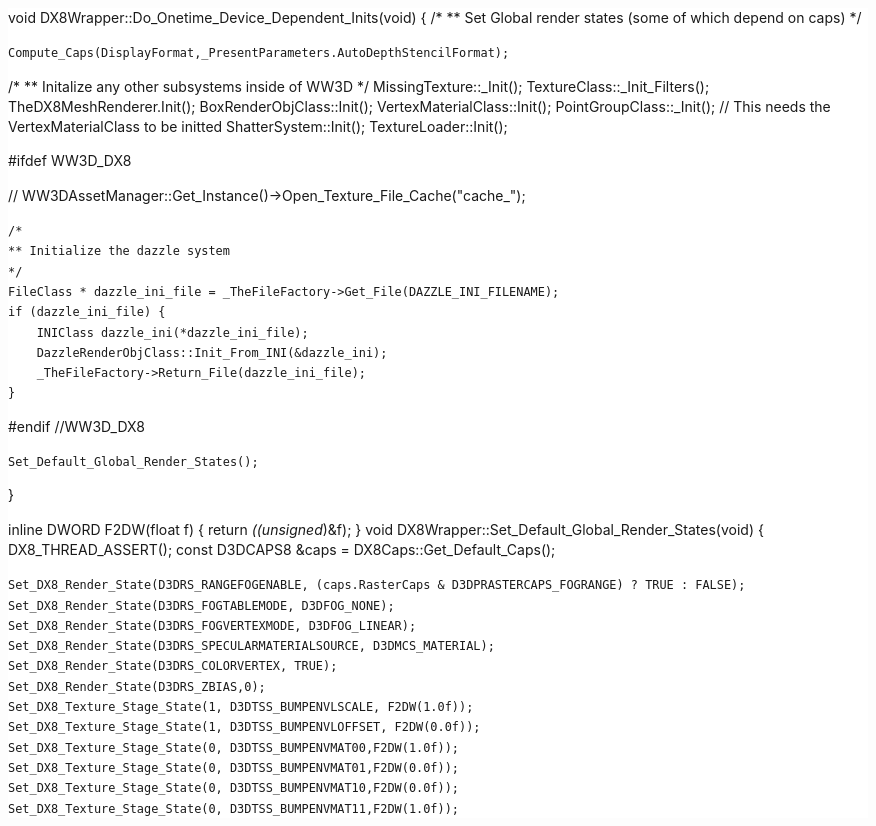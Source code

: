 void DX8Wrapper::Do_Onetime_Device_Dependent_Inits(void)
{
	/*
	** Set Global render states (some of which depend on caps)
	*/

	Compute_Caps(DisplayFormat,_PresentParameters.AutoDepthStencilFormat);

   /*
	** Initalize any other subsystems inside of WW3D
	*/
	MissingTexture::_Init();
	TextureClass::_Init_Filters();
	TheDX8MeshRenderer.Init();
	BoxRenderObjClass::Init();
	VertexMaterialClass::Init();
	PointGroupClass::_Init(); // This needs the VertexMaterialClass to be initted
	ShatterSystem::Init();
	TextureLoader::Init();

#ifdef WW3D_DX8

//	WW3DAssetManager::Get_Instance()->Open_Texture_File_Cache("cache_");	

	/*
	** Initialize the dazzle system
	*/
	FileClass * dazzle_ini_file = _TheFileFactory->Get_File(DAZZLE_INI_FILENAME);
	if (dazzle_ini_file) { 
		INIClass dazzle_ini(*dazzle_ini_file);
		DazzleRenderObjClass::Init_From_INI(&dazzle_ini);
		_TheFileFactory->Return_File(dazzle_ini_file);
	}
#endif //WW3D_DX8
	
	Set_Default_Global_Render_States();
}

inline DWORD F2DW(float f) { return *((unsigned*)&f); }
void DX8Wrapper::Set_Default_Global_Render_States(void)
{
	DX8_THREAD_ASSERT();
	const D3DCAPS8 &caps = DX8Caps::Get_Default_Caps();

	Set_DX8_Render_State(D3DRS_RANGEFOGENABLE, (caps.RasterCaps & D3DPRASTERCAPS_FOGRANGE) ? TRUE : FALSE);
	Set_DX8_Render_State(D3DRS_FOGTABLEMODE, D3DFOG_NONE);
	Set_DX8_Render_State(D3DRS_FOGVERTEXMODE, D3DFOG_LINEAR);
	Set_DX8_Render_State(D3DRS_SPECULARMATERIALSOURCE, D3DMCS_MATERIAL);
	Set_DX8_Render_State(D3DRS_COLORVERTEX, TRUE);
	Set_DX8_Render_State(D3DRS_ZBIAS,0);
	Set_DX8_Texture_Stage_State(1, D3DTSS_BUMPENVLSCALE, F2DW(1.0f));
	Set_DX8_Texture_Stage_State(1, D3DTSS_BUMPENVLOFFSET, F2DW(0.0f));
	Set_DX8_Texture_Stage_State(0, D3DTSS_BUMPENVMAT00,F2DW(1.0f));
	Set_DX8_Texture_Stage_State(0, D3DTSS_BUMPENVMAT01,F2DW(0.0f));
	Set_DX8_Texture_Stage_State(0, D3DTSS_BUMPENVMAT10,F2DW(0.0f));
	Set_DX8_Texture_Stage_State(0, D3DTSS_BUMPENVMAT11,F2DW(1.0f));
